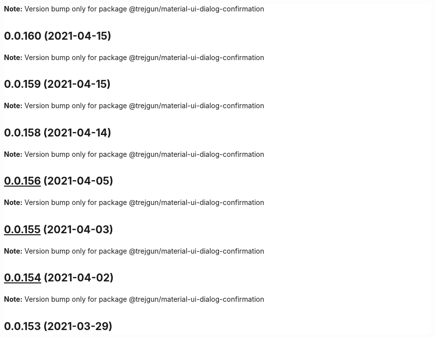 **Note:** Version bump only for package @trejgun/material-ui-dialog-confirmation





## 0.0.160 (2021-04-15)

**Note:** Version bump only for package @trejgun/material-ui-dialog-confirmation





## 0.0.159 (2021-04-15)

**Note:** Version bump only for package @trejgun/material-ui-dialog-confirmation





## 0.0.158 (2021-04-14)

**Note:** Version bump only for package @trejgun/material-ui-dialog-confirmation





## [0.0.156](https://github.com/trejgun/common-packages/compare/@trejgun/material-ui-dialog-confirmation@0.0.155...@trejgun/material-ui-dialog-confirmation@0.0.156) (2021-04-05)

**Note:** Version bump only for package @trejgun/material-ui-dialog-confirmation





## [0.0.155](https://github.com/trejgun/common-packages/compare/@trejgun/material-ui-dialog-confirmation@0.0.154...@trejgun/material-ui-dialog-confirmation@0.0.155) (2021-04-03)

**Note:** Version bump only for package @trejgun/material-ui-dialog-confirmation





## [0.0.154](https://github.com/trejgun/common-packages/compare/@trejgun/material-ui-dialog-confirmation@0.0.153...@trejgun/material-ui-dialog-confirmation@0.0.154) (2021-04-02)

**Note:** Version bump only for package @trejgun/material-ui-dialog-confirmation





## 0.0.153 (2021-03-29)
